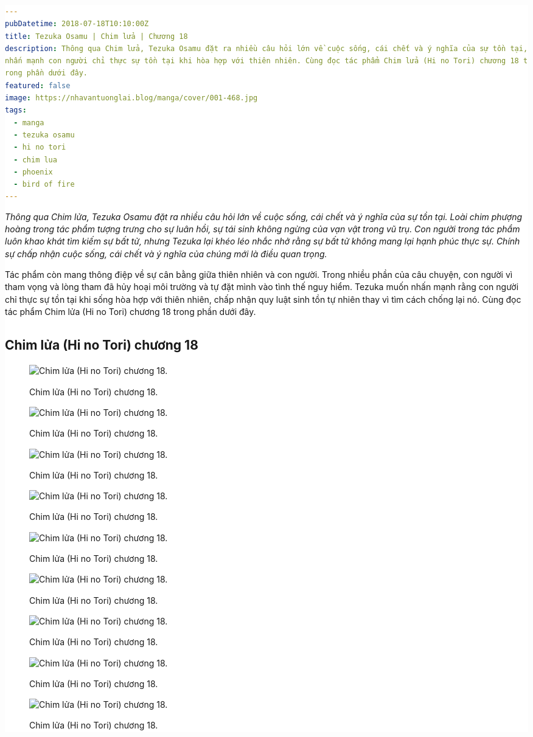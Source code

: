 ```yaml
---
pubDatetime: 2018-07-18T10:10:00Z
title: Tezuka Osamu | Chim lửa | Chương 18
description: Thông qua Chim lửa, Tezuka Osamu đặt ra nhiều câu hỏi lớn về cuộc sống, cái chết và ý nghĩa của sự tồn tại, nhấn mạnh con người chỉ thực sự tồn tại khi hòa hợp với thiên nhiên. Cùng đọc tác phẩm Chim lửa (Hi no Tori) chương 18 trong phần dưới đây.
featured: false
image: https://nhavantuonglai.blog/manga/cover/001-468.jpg
tags:
  - manga
  - tezuka osamu
  - hi no tori
  - chim lua
  - phoenix
  - bird of fire
---
```


_Thông qua Chim lửa, Tezuka Osamu đặt ra nhiều câu hỏi lớn về cuộc sống, cái chết và ý nghĩa của sự tồn tại. Loài chim phượng hoàng trong tác phẩm tượng trưng cho sự luân hồi, sự tái sinh không ngừng của vạn vật trong vũ trụ. Con người trong tác phẩm luôn khao khát tìm kiếm sự bất tử, nhưng Tezuka lại khéo léo nhắc nhở rằng sự bất tử không mang lại hạnh phúc thực sự. Chính sự chấp nhận cuộc sống, cái chết và ý nghĩa của chúng mới là điều quan trọng._

Tác phẩm còn mang thông điệp về sự cân bằng giữa thiên nhiên và con người. Trong nhiều phần của câu chuyện, con người vì tham vọng và lòng tham đã hủy hoại môi trường và tự đặt mình vào tình thế nguy hiểm. Tezuka muốn nhấn mạnh rằng con người chỉ thực sự tồn tại khi sống hòa hợp với thiên nhiên, chấp nhận quy luật sinh tồn tự nhiên thay vì tìm cách chống lại nó. Cùng đọc tác phẩm Chim lửa (Hi no Tori) chương 18 trong phần dưới đây.

## Chim lửa (Hi no Tori) chương 18

<figure><img src="https://nhavantuonglai.blog/manga/tezuka-osamu/hi-no-tori/0003-0001.jpg" alt="Chim lửa (Hi no Tori) chương 18." title="Chim lửa (Hi no Tori) chương 18." height=100% width=100%><figcaption></p>Chim lửa (Hi no Tori) chương 18.</p></figcaption></figure>

<figure><img src="https://nhavantuonglai.blog/manga/tezuka-osamu/hi-no-tori/0003-0002.jpg" alt="Chim lửa (Hi no Tori) chương 18." title="Chim lửa (Hi no Tori) chương 18." height=100% width=100%><figcaption></p>Chim lửa (Hi no Tori) chương 18.</p></figcaption></figure>

<figure><img src="https://nhavantuonglai.blog/manga/tezuka-osamu/hi-no-tori/0003-0003.jpg" alt="Chim lửa (Hi no Tori) chương 18." title="Chim lửa (Hi no Tori) chương 18." height=100% width=100%><figcaption></p>Chim lửa (Hi no Tori) chương 18.</p></figcaption></figure>

<figure><img src="https://nhavantuonglai.blog/manga/tezuka-osamu/hi-no-tori/0003-0004.jpg" alt="Chim lửa (Hi no Tori) chương 18." title="Chim lửa (Hi no Tori) chương 18." height=100% width=100%><figcaption></p>Chim lửa (Hi no Tori) chương 18.</p></figcaption></figure>

<figure><img src="https://nhavantuonglai.blog/manga/tezuka-osamu/hi-no-tori/0003-0005.jpg" alt="Chim lửa (Hi no Tori) chương 18." title="Chim lửa (Hi no Tori) chương 18." height=100% width=100%><figcaption></p>Chim lửa (Hi no Tori) chương 18.</p></figcaption></figure>

<figure><img src="https://nhavantuonglai.blog/manga/tezuka-osamu/hi-no-tori/0003-0006.jpg" alt="Chim lửa (Hi no Tori) chương 18." title="Chim lửa (Hi no Tori) chương 18." height=100% width=100%><figcaption></p>Chim lửa (Hi no Tori) chương 18.</p></figcaption></figure>

<figure><img src="https://nhavantuonglai.blog/manga/tezuka-osamu/hi-no-tori/0003-0007.jpg" alt="Chim lửa (Hi no Tori) chương 18." title="Chim lửa (Hi no Tori) chương 18." height=100% width=100%><figcaption></p>Chim lửa (Hi no Tori) chương 18.</p></figcaption></figure>

<figure><img src="https://nhavantuonglai.blog/manga/tezuka-osamu/hi-no-tori/0003-0008.jpg" alt="Chim lửa (Hi no Tori) chương 18." title="Chim lửa (Hi no Tori) chương 18." height=100% width=100%><figcaption></p>Chim lửa (Hi no Tori) chương 18.</p></figcaption></figure>

<figure><img src="https://nhavantuonglai.blog/manga/tezuka-osamu/hi-no-tori/0003-0009.jpg" alt="Chim lửa (Hi no Tori) chương 18." title="Chim lửa (Hi no Tori) chương 18." height=100% width=100%><figcaption></p>Chim lửa (Hi no Tori) chương 18.</p></figcaption></figure>
